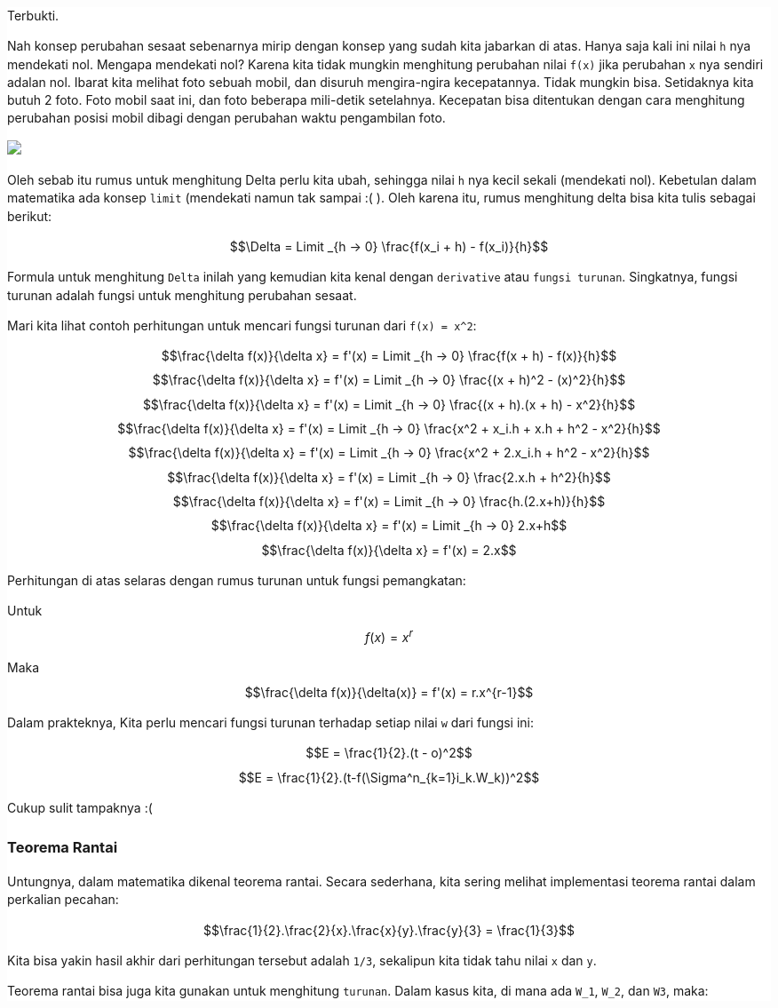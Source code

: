 Terbukti.

Nah konsep perubahan sesaat sebenarnya mirip dengan konsep yang sudah kita jabarkan di atas. Hanya saja kali ini nilai `h` nya mendekati nol. Mengapa mendekati nol? Karena kita tidak mungkin menghitung perubahan nilai `f(x)` jika perubahan `x` nya sendiri adalan nol. Ibarat kita melihat foto sebuah mobil, dan disuruh mengira-ngira kecepatannya. Tidak mungkin bisa. Setidaknya kita butuh 2 foto. Foto mobil saat ini, dan foto beberapa mili-detik setelahnya. Kecepatan bisa ditentukan dengan cara menghitung perubahan posisi mobil dibagi dengan perubahan waktu pengambilan foto.

![](https://1.bp.blogspot.com/-z0MS_ogXHSo/UZPXglI1TyI/AAAAAAAAKxQ/GJJkeY7Ho-I/s1600/Audi+Car+(7).jpg)

Oleh sebab itu rumus untuk menghitung Delta perlu kita ubah, sehingga nilai `h` nya kecil sekali (mendekati nol). Kebetulan dalam matematika ada konsep `limit` (mendekati namun tak sampai :( ). Oleh karena itu, rumus menghitung delta bisa kita tulis sebagai berikut:

$$\Delta = Limit _{h -> 0} \frac{f(x_i + h) - f(x_i)}{h}$$

Formula untuk menghitung `Delta` inilah yang kemudian kita kenal dengan `derivative` atau `fungsi turunan`. Singkatnya, fungsi turunan adalah fungsi untuk menghitung perubahan sesaat.

Mari kita lihat contoh perhitungan untuk mencari fungsi turunan dari `f(x) = x^2`:

$$\frac{\delta f(x)}{\delta x} = f'(x) = Limit _{h -> 0} \frac{f(x + h) - f(x)}{h}$$
$$\frac{\delta f(x)}{\delta x} = f'(x) = Limit _{h -> 0} \frac{(x + h)^2 - (x)^2}{h}$$
$$\frac{\delta f(x)}{\delta x} = f'(x) = Limit _{h -> 0} \frac{(x + h).(x + h) - x^2}{h}$$
$$\frac{\delta f(x)}{\delta x} = f'(x) = Limit _{h -> 0} \frac{x^2 + x_i.h + x.h + h^2 - x^2}{h}$$
$$\frac{\delta f(x)}{\delta x} = f'(x) = Limit _{h -> 0} \frac{x^2 + 2.x_i.h + h^2 - x^2}{h}$$
$$\frac{\delta f(x)}{\delta x} = f'(x) = Limit _{h -> 0} \frac{2.x.h + h^2}{h}$$
$$\frac{\delta f(x)}{\delta x} = f'(x) = Limit _{h -> 0} \frac{h.(2.x+h)}{h}$$
$$\frac{\delta f(x)}{\delta x} = f'(x) = Limit _{h -> 0} 2.x+h$$
$$\frac{\delta f(x)}{\delta x} = f'(x) = 2.x$$

Perhitungan di atas selaras dengan rumus turunan untuk fungsi pemangkatan:

Untuk
$$f(x) = x^r$$

Maka
$$\frac{\delta f(x)}{\delta(x)} = f'(x) = r.x^{r-1}$$

Dalam prakteknya, Kita perlu mencari fungsi turunan terhadap setiap nilai `w` dari fungsi ini:

$$E = \frac{1}{2}.(t - o)^2$$
$$E = \frac{1}{2}.(t-f(\Sigma^n_{k=1}i_k.W_k))^2$$

Cukup sulit tampaknya :(

### Teorema Rantai

Untungnya, dalam matematika dikenal teorema rantai. Secara sederhana, kita sering melihat implementasi teorema rantai dalam perkalian pecahan:

$$\frac{1}{2}.\frac{2}{x}.\frac{x}{y}.\frac{y}{3} = \frac{1}{3}$$

Kita bisa yakin hasil akhir dari perhitungan tersebut adalah `1/3`, sekalipun kita tidak tahu nilai `x` dan `y`.

Teorema rantai bisa juga kita gunakan untuk menghitung `turunan`. Dalam kasus kita, di mana ada `W_1`, `W_2`, dan `W3`, maka:
